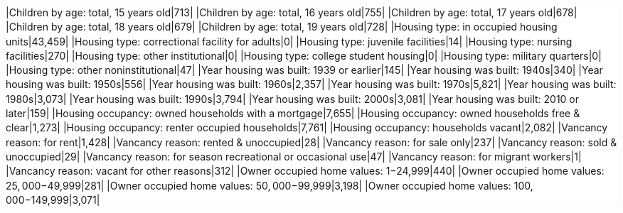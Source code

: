 |Children by age: total, 15 years old|713|
|Children by age: total, 16 years old|755|
|Children by age: total, 17 years old|678|
|Children by age: total, 18 years old|679|
|Children by age: total, 19 years old|728|
|Housing type: in occupied housing units|43,459|
|Housing type: correctional facility for adults|0|
|Housing type: juvenile facilities|14|
|Housing type: nursing facilities|270|
|Housing type: other institutional|0|
|Housing type: college student housing|0|
|Housing type: military quarters|0|
|Housing type: other noninstitutional|47|
|Year housing was built: 1939 or earlier|145|
|Year housing was built: 1940s|340|
|Year housing was built: 1950s|556|
|Year housing was built: 1960s|2,357|
|Year housing was built: 1970s|5,821|
|Year housing was built: 1980s|3,073|
|Year housing was built: 1990s|3,794|
|Year housing was built: 2000s|3,081|
|Year housing was built: 2010 or later|159|
|Housing occupancy: owned households with a mortgage|7,655|
|Housing occupancy: owned households free & clear|1,273|
|Housing occupancy: renter occupied households|7,761|
|Housing occupancy: households vacant|2,082|
|Vancancy reason: for rent|1,428|
|Vancancy reason: rented & unoccupied|28|
|Vancancy reason: for sale only|237|
|Vancancy reason: sold & unoccupied|29|
|Vancancy reason: for season recreational or occasional use|47|
|Vancancy reason: for migrant workers|1|
|Vancancy reason: vacant for other reasons|312|
|Owner occupied home values: $1-$24,999|440|
|Owner occupied home values: $25,000-$49,999|281|
|Owner occupied home values: $50,000-$99,999|3,198|
|Owner occupied home values: $100,000-$149,999|3,071|